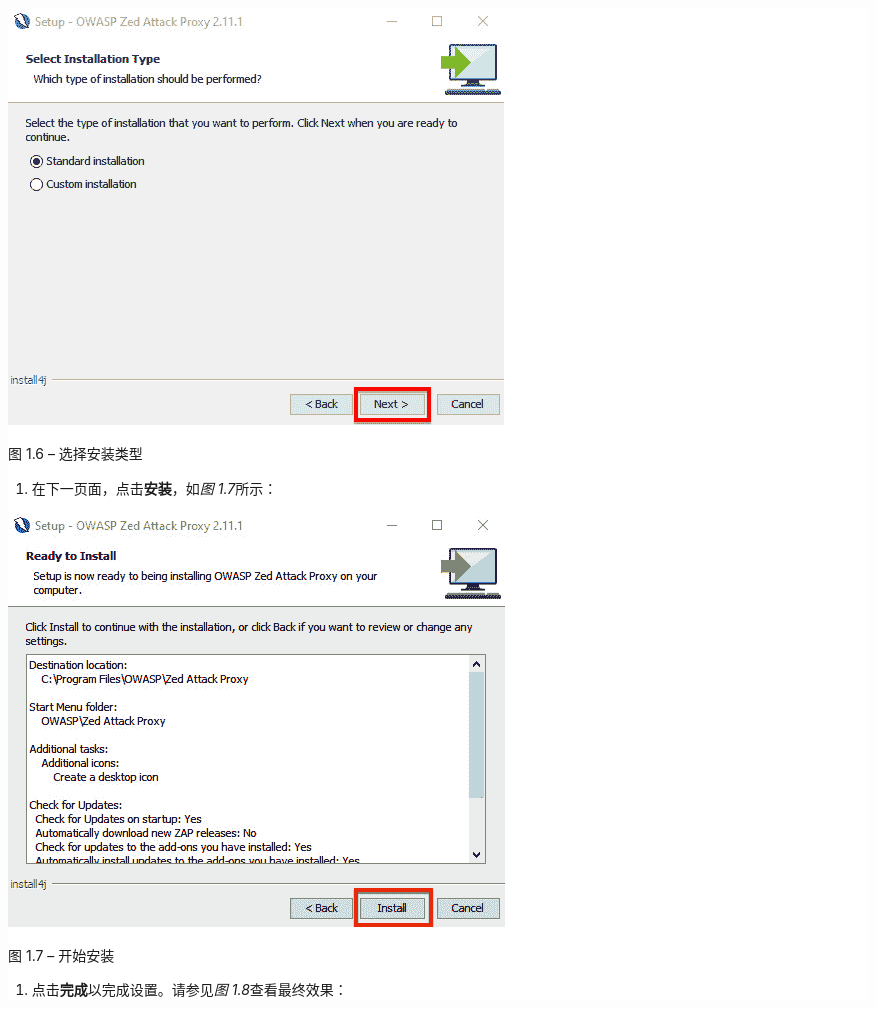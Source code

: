 ![图 1.6 – 选择安装类型](img/Figure_1.06_B18829.jpg)

图 1.6 – 选择安装类型

1.  在下一页面，点击**安装**，如*图 1.7*所示：

![图 1.7 – 开始安装](img/Figure_1.07_B18829.jpg)

图 1.7 – 开始安装

1.  点击**完成**以完成设置。请参见*图 1.8*查看最终效果：
